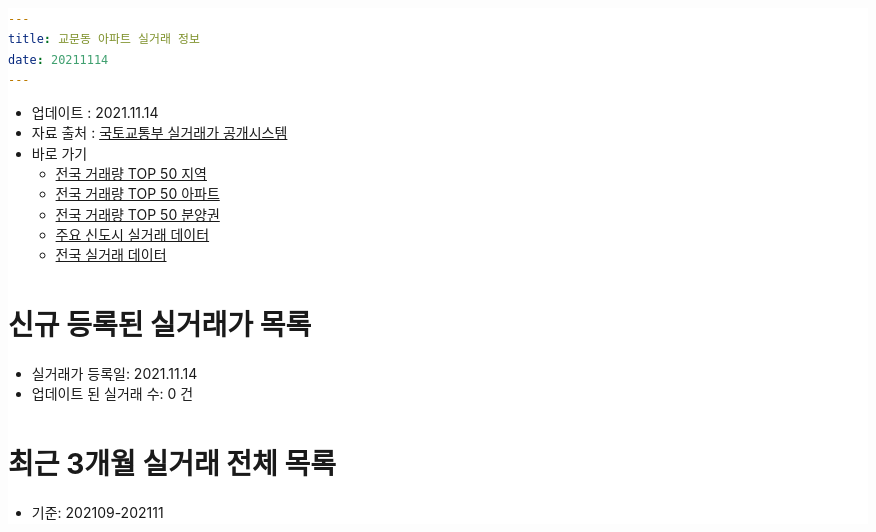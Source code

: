 ```yaml
---
title: 교문동 아파트 실거래 정보
date: 20211114
---
```


* 업데이트 : 2021.11.14
* 자료 출처 : [국토교통부 실거래가 공개시스템](http://rt.molit.go.kr)
* 바로 가기
    * [전국 거래량 TOP 50 지역](https://apt-info.github.io/apt-trade-info/tr)
    * [전국 거래량 TOP 50 아파트](https://apt-info.github.io/apt-trade-info/ta)
    * [전국 거래량 TOP 50 분양권](https://apt-info.github.io/apt-trade-info/tb)
    * [주요 신도시 실거래 데이터](https://apt-info.github.io/apt-trade-info/newtown)
    * [전국 실거래 데이터](https://apt-info.github.io/apt-trade-info/all)



<script async src="https://pagead2.googlesyndication.com/pagead/js/adsbygoogle.js"></script>

<ins class="adsbygoogle"
     style="display:block"
     data-ad-client="ca-pub-1142216861245946"
     data-ad-slot="4805727019"
     data-ad-format="auto"
     data-full-width-responsive="true"></ins>
<script>
     (adsbygoogle = window.adsbygoogle || []).push({});
</script>


# 신규 등록된 실거래가 목록

* 실거래가 등록일: 2021.11.14
* 업데이트 된 실거래 수: 0 건




<script async src="https://pagead2.googlesyndication.com/pagead/js/adsbygoogle.js"></script>

<ins class="adsbygoogle"
     style="display:block"
     data-ad-client="ca-pub-1142216861245946"
     data-ad-slot="4805727019"
     data-ad-format="auto"
     data-full-width-responsive="true"></ins>
<script>
     (adsbygoogle = window.adsbygoogle || []).push({});
</script>


# 최근 3개월 실거래 전체 목록
* 기준: 202109-202111
